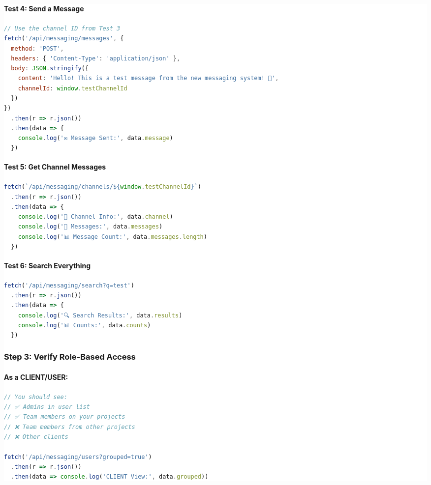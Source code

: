 #### Test 4: Send a Message
```javascript
// Use the channel ID from Test 3
fetch('/api/messaging/messages', {
  method: 'POST',
  headers: { 'Content-Type': 'application/json' },
  body: JSON.stringify({
    content: 'Hello! This is a test message from the new messaging system! 🎉',
    channelId: window.testChannelId
  })
})
  .then(r => r.json())
  .then(data => {
    console.log('✉️ Message Sent:', data.message)
  })
```

#### Test 5: Get Channel Messages
```javascript
fetch(`/api/messaging/channels/${window.testChannelId}`)
  .then(r => r.json())
  .then(data => {
    console.log('📨 Channel Info:', data.channel)
    console.log('💬 Messages:', data.messages)
    console.log('📊 Message Count:', data.messages.length)
  })
```

#### Test 6: Search Everything
```javascript
fetch('/api/messaging/search?q=test')
  .then(r => r.json())
  .then(data => {
    console.log('🔍 Search Results:', data.results)
    console.log('📊 Counts:', data.counts)
  })
```

### Step 3: Verify Role-Based Access

#### As a CLIENT/USER:
```javascript
// You should see:
// ✅ Admins in user list
// ✅ Team members on your projects
// ❌ Team members from other projects
// ❌ Other clients

fetch('/api/messaging/users?grouped=true')
  .then(r => r.json())
  .then(data => console.log('CLIENT View:', data.grouped))
```
